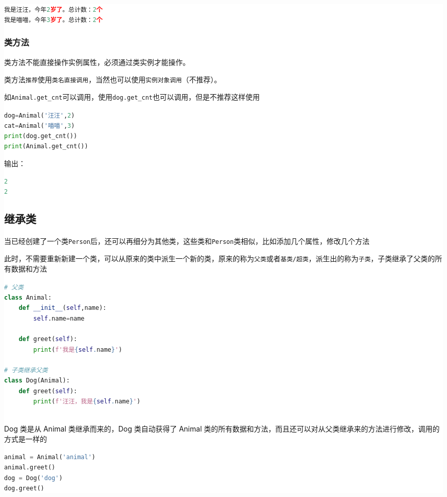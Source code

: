 ```python
我是汪汪，今年2岁了。总计数：2个
我是喵喵，今年3岁了。总计数：2个
```

### 类方法

类方法不能直接操作实例属性，必须通过类实例才能操作。

类方法`推荐`使用`类名直接调用`，当然也可以使用`实例对象调用`（不推荐）。

如`Animal.get_cnt`可以调用，使用`dog.get_cnt`也可以调用，但是不推荐这样使用

```python
dog=Animal('汪汪',2)
cat=Animal('喵喵',3)
print(dog.get_cnt())
print(Animal.get_cnt())
```

输出：

```python
2
2
```



继承类
--

当已经创建了一个类`Person`后，还可以再细分为其他类，这些类和`Person`类相似，比如添加几个属性，修改几个方法

此时，不需要重新新建一个类，可以从原来的类中派生一个新的类，原来的称为`父类`或者`基类/超类`，派生出的称为`子类`，子类继承了父类的所有数据和方法

```python
# 父类
class Animal:
    def __init__(self,name):
        self.name=name
    
    def greet(self):
        print(f'我是{self.name}')

# 子类继承父类
class Dog(Animal):
    def greet(self):
        print(f'汪汪，我是{self.name}')
        
```

Dog 类是从 Animal 类继承而来的，Dog 类自动获得了 Animal 类的所有数据和方法，而且还可以对从父类继承来的方法进行修改，调用的方式是一样的

```python
animal = Animal('animal')
animal.greet()
dog = Dog('dog')
dog.greet()
```
